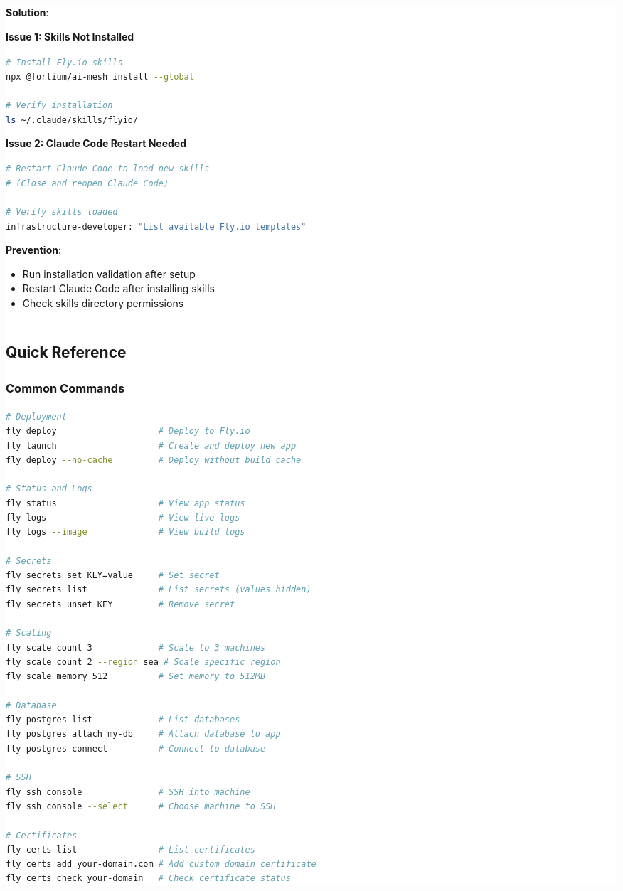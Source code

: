 **Solution**:

**Issue 1: Skills Not Installed**
```bash
# Install Fly.io skills
npx @fortium/ai-mesh install --global

# Verify installation
ls ~/.claude/skills/flyio/
```

**Issue 2: Claude Code Restart Needed**
```bash
# Restart Claude Code to load new skills
# (Close and reopen Claude Code)

# Verify skills loaded
infrastructure-developer: "List available Fly.io templates"
```

**Prevention**:
- Run installation validation after setup
- Restart Claude Code after installing skills
- Check skills directory permissions

---

## Quick Reference

### Common Commands

```bash
# Deployment
fly deploy                    # Deploy to Fly.io
fly launch                    # Create and deploy new app
fly deploy --no-cache         # Deploy without build cache

# Status and Logs
fly status                    # View app status
fly logs                      # View live logs
fly logs --image              # View build logs

# Secrets
fly secrets set KEY=value     # Set secret
fly secrets list              # List secrets (values hidden)
fly secrets unset KEY         # Remove secret

# Scaling
fly scale count 3             # Scale to 3 machines
fly scale count 2 --region sea # Scale specific region
fly scale memory 512          # Set memory to 512MB

# Database
fly postgres list             # List databases
fly postgres attach my-db     # Attach database to app
fly postgres connect          # Connect to database

# SSH
fly ssh console               # SSH into machine
fly ssh console --select      # Choose machine to SSH

# Certificates
fly certs list                # List certificates
fly certs add your-domain.com # Add custom domain certificate
fly certs check your-domain   # Check certificate status

```